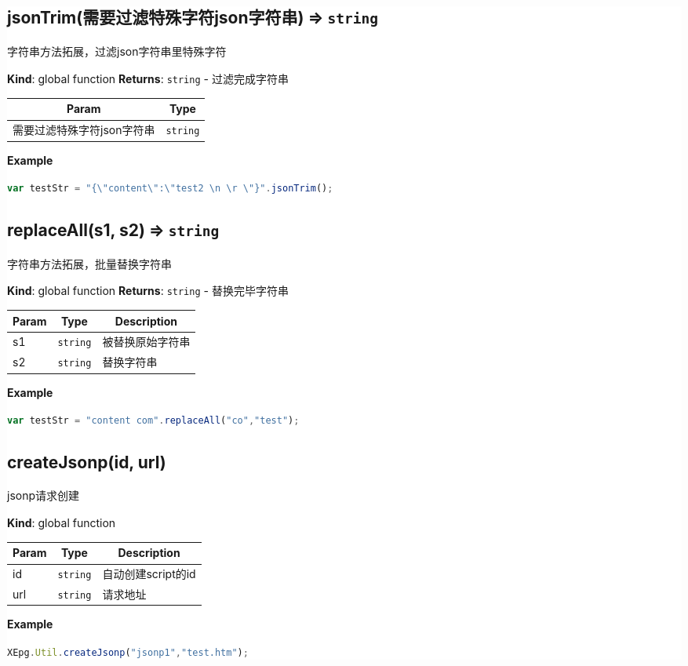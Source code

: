 
## jsonTrim(需要过滤特殊字符json字符串) ⇒ `string`

字符串方法拓展，过滤json字符串里特殊字符

**Kind**: global function **Returns**: `string` - 过滤完成字符串

| Param                      | Type     |
| -------------------------- | -------- |
| 需要过滤特殊字符json字符串 | `string` |

**Example**

```javascript
var testStr = "{\"content\":\"test2 \n \r \"}".jsonTrim();
```



## replaceAll(s1, s2) ⇒ `string`

字符串方法拓展，批量替换字符串

**Kind**: global function **Returns**: `string` - 替换完毕字符串

| Param | Type     | Description      |
| ----- | -------- | ---------------- |
| s1    | `string` | 被替换原始字符串 |
| s2    | `string` | 替换字符串       |

**Example**

```javascript
var testStr = "content com".replaceAll("co","test");
```



## createJsonp(id, url)

jsonp请求创建

**Kind**: global function

| Param | Type     | Description        |
| ----- | -------- | ------------------ |
| id    | `string` | 自动创建script的id |
| url   | `string` | 请求地址           |

**Example**

```javascript
XEpg.Util.createJsonp("jsonp1","test.htm");
```


